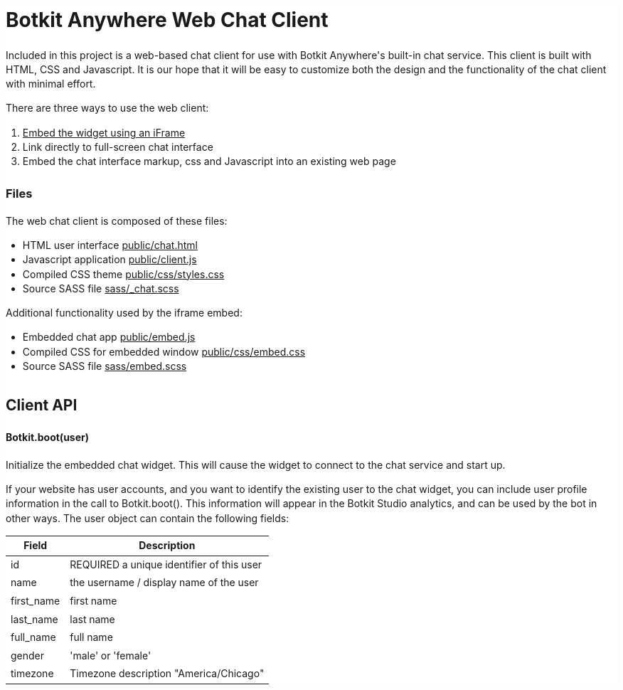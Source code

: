 # Botkit Anywhere Web Chat Client

Included in this project is a web-based chat client for use with Botkit Anywhere's built-in chat service.
This client is built with HTML, CSS and Javascript.
It is our hope that it will be easy to customize both the design and the functionality of the chat client with minimal effort.

There are three ways to use the web client:

1. [Embed the widget using an iFrame](#embed-botkit-in-a-website-with-iframes)
2. Link directly to full-screen chat interface
3. Embed the chat interface markup, css and Javascript into an existing web page

### Files

The web chat client is composed of these files:

* HTML user interface [public/chat.html](../public/chat.html)
* Javascript application [public/client.js](../public/client.js)
* Compiled CSS theme [public/css/styles.css](../public/styles.css)
* Source SASS file [sass/_chat.scss](../sass/_chat.scss)

Additional functionality used by the iframe embed:

* Embedded chat app [public/embed.js](../public/embed.js)
* Compiled CSS for embedded window [public/css/embed.css](../public/embed.css)
* Source SASS file [sass/embed.scss](../sass/embed.scss)

## Client API

#### Botkit.boot(user)

Initialize the embedded chat widget.  This will cause the widget to connect to the chat service and start up.

If your website has user accounts, and you want to identify the existing user to the chat widget,
you can include user profile information in the call to Botkit.boot(). This information will appear in the Botkit Studio analytics, and can be used by the bot in other ways.
The user object can contain the following fields:

| Field | Description
|--- |---
| id | REQUIRED a unique identifier of this user
| name | the username / display name of the user
| first_name | first name
| last_name | last name
| full_name | full name
| gender | 'male' or 'female'
| timezone | Timezone description "America/Chicago"
